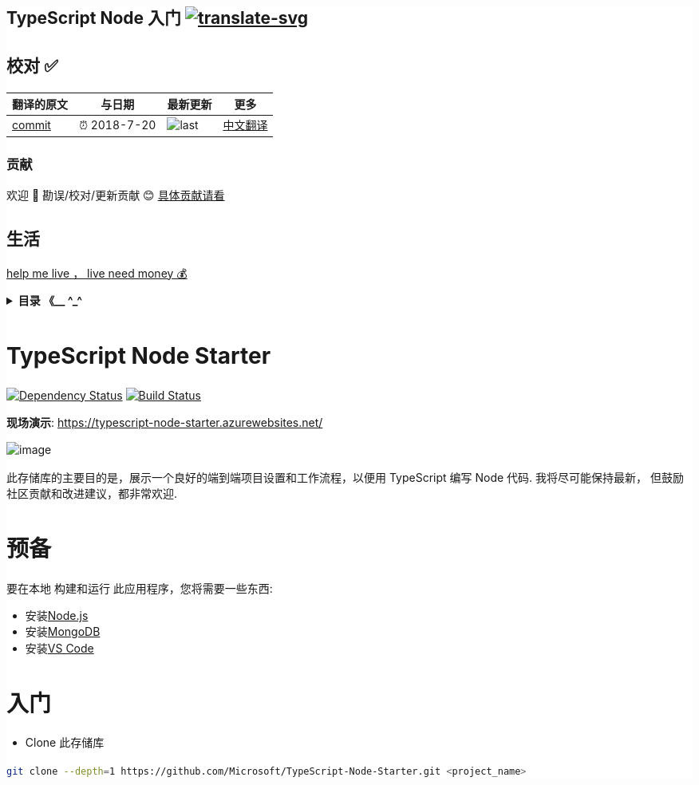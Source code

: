 ## TypeScript Node 入门 [![translate-svg]][translate-list]

[translate-svg]: http://llever.com/translate.svg
[translate-list]: https://github.com/chinanf-boy/chinese-translate-list

## 校对 ✅






| 翻译的原文 | 与日期       | 最新更新 | 更多                       |
| ---------- | ------------ | -------- | -------------------------- |
| [commit]   | ⏰ 2018-7-20 | ![last]  | [中文翻译][translate-list] |

[last]: https://img.shields.io/github/last-commit/Microsoft/TypeScript-Node-Starter.svg
[commit]: https://github.com/Microsoft/TypeScript-Node-Starter/tree/c8a2c2d40e9f4749cd5e28a41a947da851010179



### 贡献

欢迎 👏 勘误/校对/更新贡献 😊 [具体贡献请看](https://github.com/chinanf-boy/chinese-translate-list#贡献)

## 生活

[help me live ， live need money 💰](https://github.com/chinanf-boy/live-need-money)

<details><summary> <b>目录 《__ ^_^ </b> </summary></details>

# TypeScript Node Starter

[![Dependency Status](https://david-dm.org/Microsoft/TypeScript-Node-Starter.svg)](https://david-dm.org/Microsoft/TypeScript-Node-Starter) [![Build Status](https://travis-ci.org/Microsoft/TypeScript-Node-Starter.svg?branch=master)](https://travis-ci.org/Microsoft/TypeScript-Node-Starter)

**现场演示**: <https://typescript-node-starter.azurewebsites.net/>

![image](https://user-images.githubusercontent.com/820883/36764267-abbdb7f8-1be0-11e8-9678-2a9ea448d7f8.png)

此存储库的主要目的是，展示一个良好的端到端项目设置和工作流程，以便用 TypeScript 编写 Node 代码. 我将尽可能保持最新， 但鼓励 社区贡献和改进建议，都非常欢迎.

# 预备

要在本地 构建和运行 此应用程序，您将需要一些东西:

- 安装[Node.js](https://nodejs.org/en/)
- 安装[MongoDB](https://docs.mongodb.com/manual/installation/)
- 安装[VS Code](https://code.visualstudio.com/)

# 入门

- Clone 此存储库

```bash
git clone --depth=1 https://github.com/Microsoft/TypeScript-Node-Starter.git <project_name>
```
